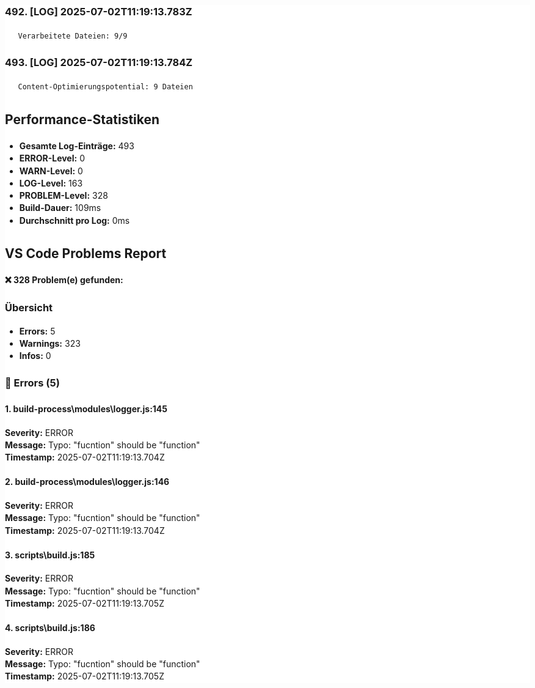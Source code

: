 ### 492. [LOG] 2025-07-02T11:19:13.783Z

```
   Verarbeitete Dateien: 9/9
```

### 493. [LOG] 2025-07-02T11:19:13.784Z

```
   Content-Optimierungspotential: 9 Dateien
```

## Performance-Statistiken

- **Gesamte Log-Einträge:** 493
- **ERROR-Level:** 0
- **WARN-Level:** 0
- **LOG-Level:** 163
- **PROBLEM-Level:** 328
- **Build-Dauer:** 109ms
- **Durchschnitt pro Log:** 0ms

## VS Code Problems Report

**❌ 328 Problem(e) gefunden:**

### Übersicht
- **Errors:** 5
- **Warnings:** 323  
- **Infos:** 0

### 🚨 Errors (5)

#### 1. build-process\modules\logger.js:145
**Severity:** ERROR  
**Message:** Typo: "fucntion" should be "function"  
**Timestamp:** 2025-07-02T11:19:13.704Z

#### 2. build-process\modules\logger.js:146
**Severity:** ERROR  
**Message:** Typo: "fucntion" should be "function"  
**Timestamp:** 2025-07-02T11:19:13.704Z

#### 3. scripts\build.js:185
**Severity:** ERROR  
**Message:** Typo: "fucntion" should be "function"  
**Timestamp:** 2025-07-02T11:19:13.705Z

#### 4. scripts\build.js:186
**Severity:** ERROR  
**Message:** Typo: "fucntion" should be "function"  
**Timestamp:** 2025-07-02T11:19:13.705Z
